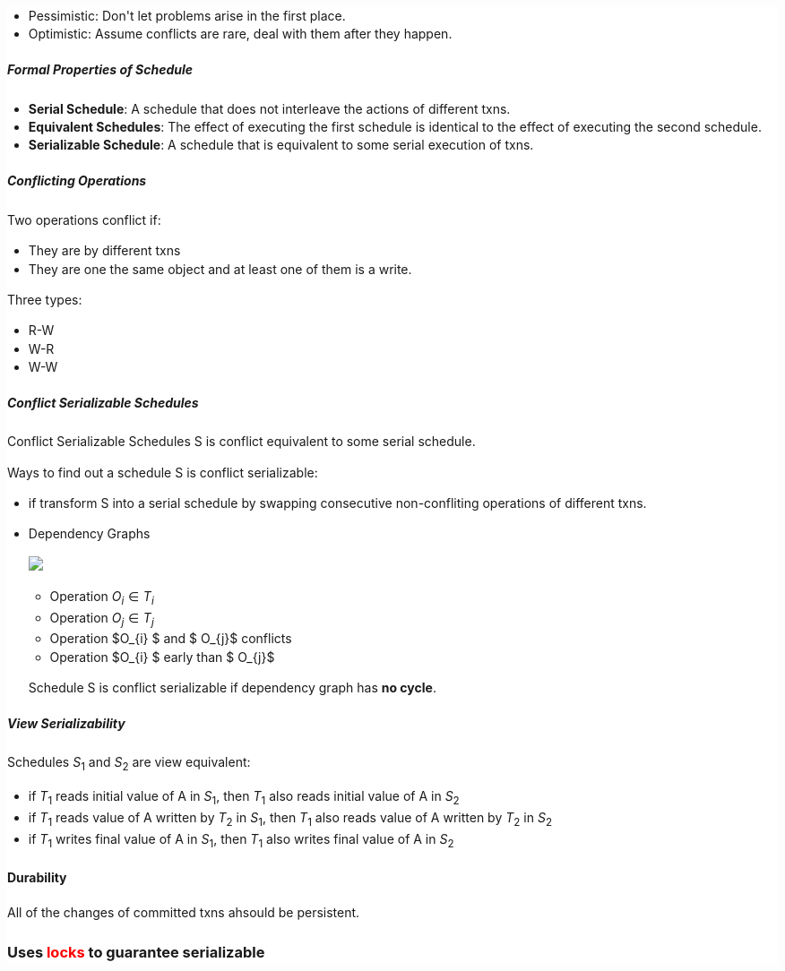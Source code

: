 - Pessimistic: Don't let problems arise in the first place.
- Optimistic: Assume conflicts are rare, deal with them after they happen.

##### Formal Properties of Schedule

- **Serial Schedule**: A schedule that does not interleave the actions of different txns.
- **Equivalent Schedules**: The effect of executing the first schedule is identical to the effect of executing the second schedule.
- **Serializable Schedule**: A schedule that is equivalent to some serial execution of txns.

##### Conflicting Operations
Two operations conflict if:

- They are by different txns
- They are one the same object and at least one of them is a write.

Three types:

- R-W
- W-R
- W-W

##### Conflict Serializable Schedules
Conflict Serializable Schedules S is conflict equivalent to some serial schedule.

Ways to find out a schedule S is conflict serializable:

- if transform S into a serial schedule by swapping consecutive non-confliting operations of different txns.
- Dependency Graphs

	![](https://github.com/Annashuo/hello-world/blob/master/dependency_graphs.png?raw=true)
	
	- Operation $O_{i} \in T_{i}$
	- Operation $O_{j} \in T_{j}$
	- Operation $O_{i} $ and $ O_{j}$ conflicts
	- Operation $O_{i} $ early than $ O_{j}$ 

	Schedule S is conflict serializable if dependency graph has **no cycle**.
	
##### View Serializability
Schedules $S_{1}$ and $S_{2}$ are view equivalent:

- if $T_{1}$ reads initial value of A in $S_{1}$, then $T_{1}$ also reads initial value of A in $S_{2}$
- if $T_{1}$ reads value of A written by $T_{2}$ in $S_{1}$, then $T_{1}$ also reads value of A written by $T_{2}$ in $S_{2}$
- if $T_{1}$ writes final value of A in $S_{1}$, then $T_{1}$ also writes final value of A in $S_{2}$

#### Durability
All of the changes of committed txns ahsould be persistent.

### Uses <font style="color:red;">locks</font> to guarantee serializable
